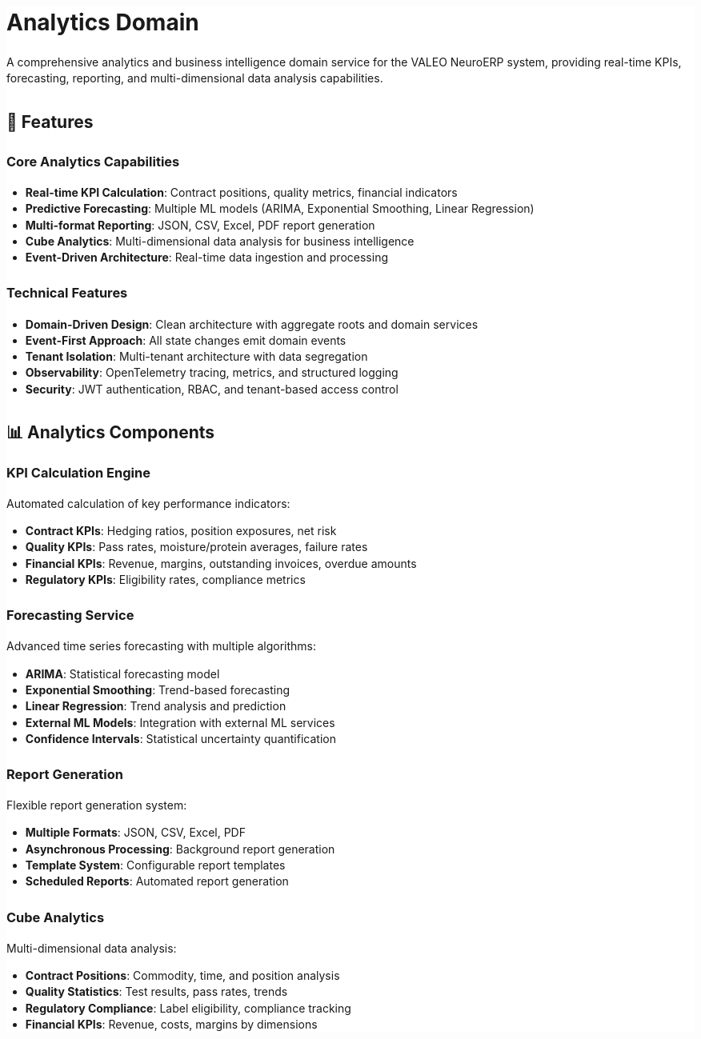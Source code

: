 # Analytics Domain

A comprehensive analytics and business intelligence domain service for the VALEO NeuroERP system, providing real-time KPIs, forecasting, reporting, and multi-dimensional data analysis capabilities.

## 🚀 Features

### Core Analytics Capabilities
- **Real-time KPI Calculation**: Contract positions, quality metrics, financial indicators
- **Predictive Forecasting**: Multiple ML models (ARIMA, Exponential Smoothing, Linear Regression)
- **Multi-format Reporting**: JSON, CSV, Excel, PDF report generation
- **Cube Analytics**: Multi-dimensional data analysis for business intelligence
- **Event-Driven Architecture**: Real-time data ingestion and processing

### Technical Features
- **Domain-Driven Design**: Clean architecture with aggregate roots and domain services
- **Event-First Approach**: All state changes emit domain events
- **Tenant Isolation**: Multi-tenant architecture with data segregation
- **Observability**: OpenTelemetry tracing, metrics, and structured logging
- **Security**: JWT authentication, RBAC, and tenant-based access control

## 📊 Analytics Components

### KPI Calculation Engine
Automated calculation of key performance indicators:
- **Contract KPIs**: Hedging ratios, position exposures, net risk
- **Quality KPIs**: Pass rates, moisture/protein averages, failure rates
- **Financial KPIs**: Revenue, margins, outstanding invoices, overdue amounts
- **Regulatory KPIs**: Eligibility rates, compliance metrics

### Forecasting Service
Advanced time series forecasting with multiple algorithms:
- **ARIMA**: Statistical forecasting model
- **Exponential Smoothing**: Trend-based forecasting
- **Linear Regression**: Trend analysis and prediction
- **External ML Models**: Integration with external ML services
- **Confidence Intervals**: Statistical uncertainty quantification

### Report Generation
Flexible report generation system:
- **Multiple Formats**: JSON, CSV, Excel, PDF
- **Asynchronous Processing**: Background report generation
- **Template System**: Configurable report templates
- **Scheduled Reports**: Automated report generation

### Cube Analytics
Multi-dimensional data analysis:
- **Contract Positions**: Commodity, time, and position analysis
- **Quality Statistics**: Test results, pass rates, trends
- **Regulatory Compliance**: Label eligibility, compliance tracking
- **Financial KPIs**: Revenue, costs, margins by dimensions
